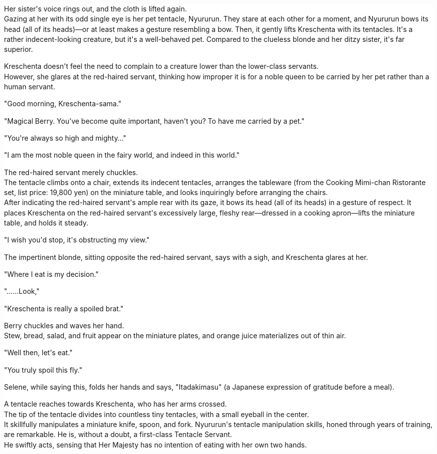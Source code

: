 Her sister's voice rings out, and the cloth is lifted again.  
Gazing at her with its odd single eye is her pet tentacle, Nyururun.
They stare at each other for a moment, and Nyururun bows its head (all
of its heads)—or at least makes a gesture resembling a bow. Then, it
gently lifts Kreschenta with its tentacles. It's a rather
indecent-looking creature, but it's a well-behaved pet. Compared to the
clueless blonde and her ditzy sister, it's far superior.

Kreschenta doesn't feel the need to complain to a creature lower than
the lower-class servants.  
However, she glares at the red-haired servant, thinking how improper it
is for a noble queen to be carried by her pet rather than a human
servant.

"Good morning, Kreschenta-sama."

"Magical Berry. You've become quite important, haven't you? To have me
carried by a pet."

"You're always so high and mighty…"

"I am the most noble queen in the fairy world, and indeed in this
world."

The red-haired servant merely chuckles.  
The tentacle climbs onto a chair, extends its indecent tentacles,
arranges the tableware (from the Cooking Mimi-chan Ristorante set, list
price: 19,800 yen) on the miniature table, and looks inquiringly before
arranging the chairs.  
After indicating the red-haired servant's ample rear with its gaze, it
bows its head (all of its heads) in a gesture of respect. It places
Kreschenta on the red-haired servant's excessively large, fleshy
rear—dressed in a cooking apron—lifts the miniature table, and holds it
steady.

"I wish you'd stop, it's obstructing my view."

The impertinent blonde, sitting opposite the red-haired servant, says
with a sigh, and Kreschenta glares at her.

"Where I eat is my decision."

"……Look,"

"Kreschenta is really a spoiled brat."

Berry chuckles and waves her hand.  
Stew, bread, salad, and fruit appear on the miniature plates, and orange
juice materializes out of thin air.

"Well then, let's eat."

"You truly spoil this fly."

Selene, while saying this, folds her hands and says, "Itadakimasu" (a
Japanese expression of gratitude before a meal).

A tentacle reaches towards Kreschenta, who has her arms crossed.  
The tip of the tentacle divides into countless tiny tentacles, with a
small eyeball in the center.  
It skillfully manipulates a miniature knife, spoon, and fork. Nyururun's
tentacle manipulation skills, honed through years of training, are
remarkable. He is, without a doubt, a first-class Tentacle Servant.  
He swiftly acts, sensing that Her Majesty has no intention of eating
with her own two hands.
